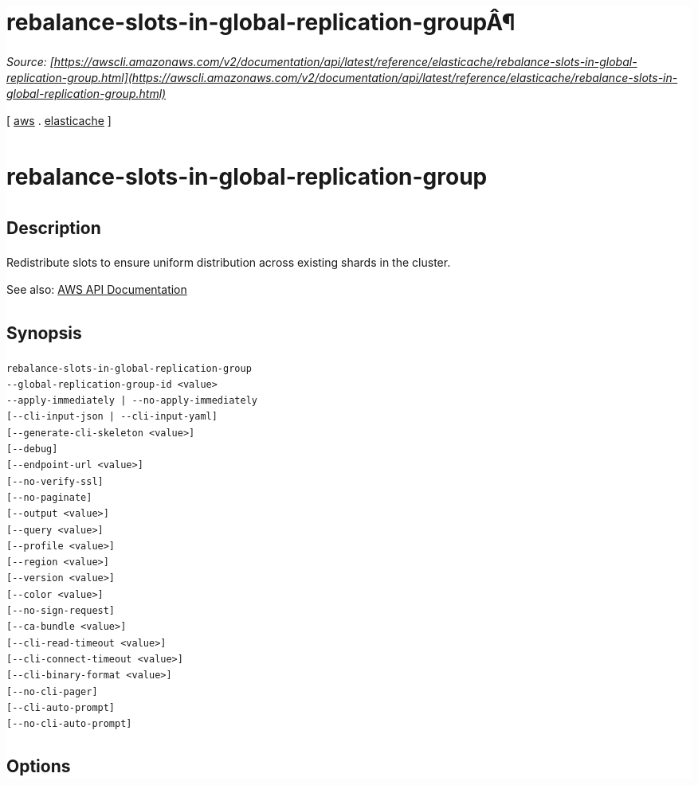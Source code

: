 # rebalance-slots-in-global-replication-groupÂ¶

*Source: [https://awscli.amazonaws.com/v2/documentation/api/latest/reference/elasticache/rebalance-slots-in-global-replication-group.html](https://awscli.amazonaws.com/v2/documentation/api/latest/reference/elasticache/rebalance-slots-in-global-replication-group.html)*

[ [aws](https://awscli.amazonaws.com/v2/documentation/api/latest/reference/index.html#cli-aws) . [elasticache](https://awscli.amazonaws.com/v2/documentation/api/latest/reference/elasticache/index.html#cli-aws-elasticache) ]

# rebalance-slots-in-global-replication-group

## Description

Redistribute slots to ensure uniform distribution across existing shards in the cluster.

See also: [AWS API Documentation](https://docs.aws.amazon.com/goto/WebAPI/elasticache-2015-02-02/RebalanceSlotsInGlobalReplicationGroup)

## Synopsis

```
rebalance-slots-in-global-replication-group
--global-replication-group-id <value>
--apply-immediately | --no-apply-immediately
[--cli-input-json | --cli-input-yaml]
[--generate-cli-skeleton <value>]
[--debug]
[--endpoint-url <value>]
[--no-verify-ssl]
[--no-paginate]
[--output <value>]
[--query <value>]
[--profile <value>]
[--region <value>]
[--version <value>]
[--color <value>]
[--no-sign-request]
[--ca-bundle <value>]
[--cli-read-timeout <value>]
[--cli-connect-timeout <value>]
[--cli-binary-format <value>]
[--no-cli-pager]
[--cli-auto-prompt]
[--no-cli-auto-prompt]
```

## Options
